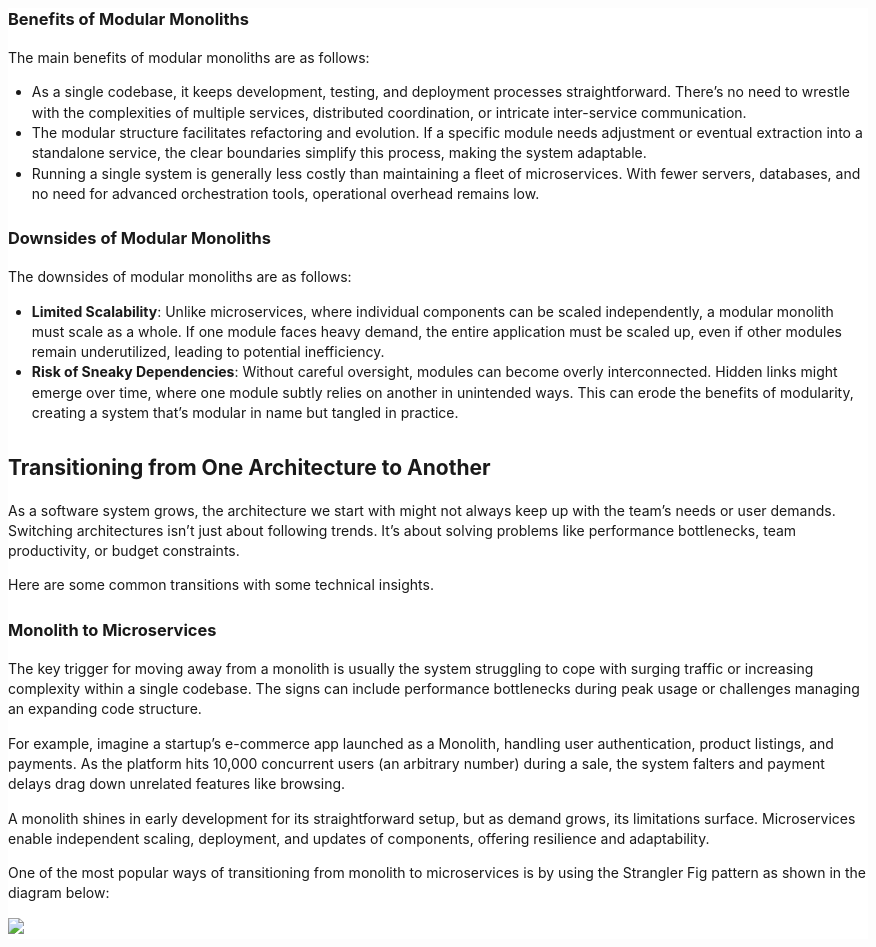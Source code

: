 ### Benefits of Modular Monoliths

The main benefits of modular monoliths are as follows:

- As a single codebase, it keeps development, testing, and deployment processes straightforward. There’s no need to wrestle with the complexities of multiple services, distributed coordination, or intricate inter-service communication.
- The modular structure facilitates refactoring and evolution. If a specific module needs adjustment or eventual extraction into a standalone service, the clear boundaries simplify this process, making the system adaptable.
- Running a single system is generally less costly than maintaining a fleet of microservices. With fewer servers, databases, and no need for advanced orchestration tools, operational overhead remains low.

### Downsides of Modular Monoliths

The downsides of modular monoliths are as follows:

- **Limited Scalability**: Unlike microservices, where individual components can be scaled independently, a modular monolith must scale as a whole. If one module faces heavy demand, the entire application must be scaled up, even if other modules remain underutilized, leading to potential inefficiency.
- **Risk of Sneaky Dependencies**: Without careful oversight, modules can become overly interconnected. Hidden links might emerge over time, where one module subtly relies on another in unintended ways. This can erode the benefits of modularity, creating a system that’s modular in name but tangled in practice.

## Transitioning from One Architecture to Another

As a software system grows, the architecture we start with might not always keep up with the team’s needs or user demands. Switching architectures isn’t just about following trends. It’s about solving problems like performance bottlenecks, team productivity, or budget constraints.

Here are some common transitions with some technical insights.

### Monolith to Microservices

The key trigger for moving away from a monolith is usually the system struggling to cope with surging traffic or increasing complexity within a single codebase. The signs can include performance bottlenecks during peak usage or challenges managing an expanding code structure.

For example, imagine a startup’s e-commerce app launched as a Monolith, handling user authentication, product listings, and payments. As the platform hits 10,000 concurrent users (an arbitrary number) during a sale, the system falters and payment delays drag down unrelated features like browsing.

A monolith shines in early development for its straightforward setup, but as demand grows, its limitations surface. Microservices enable independent scaling, deployment, and updates of components, offering resilience and adaptability.

One of the most popular ways of transitioning from monolith to microservices is by using the Strangler Fig pattern as shown in the diagram below:

![](https://substackcdn.com/image/fetch/w_1456,c_limit,f_auto,q_auto:good,fl_progressive:steep/https%3A%2F%2Fsubstack-post-media.s3.amazonaws.com%2Fpublic%2Fimages%2F26814c01-3344-44f9-a521-5dc89d173eb2_1600x877.png)
